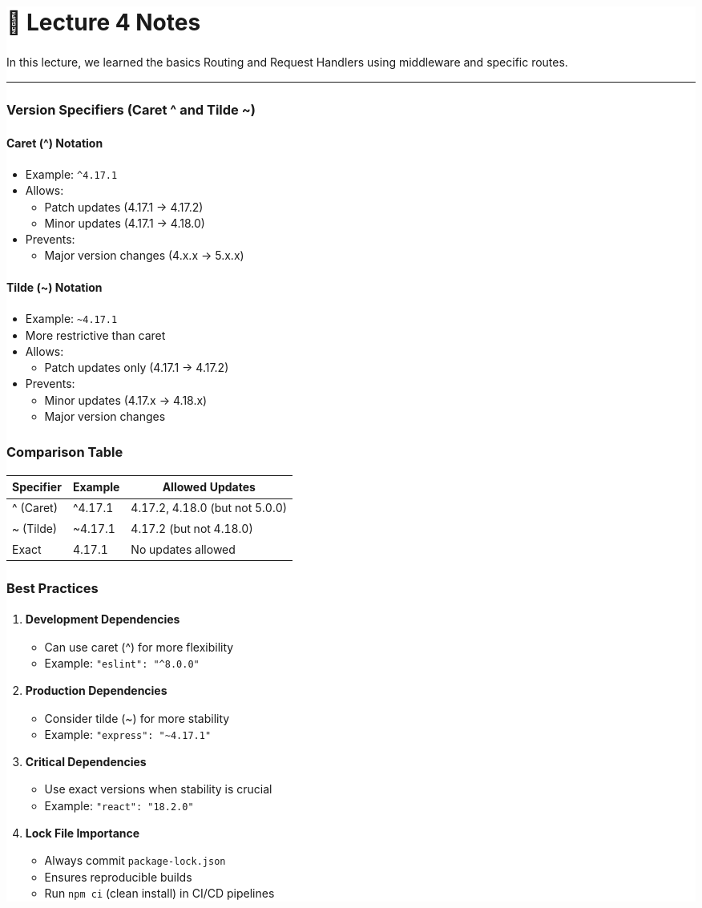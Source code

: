 
# 📘 Lecture 4 Notes

In this lecture, we learned the basics Routing and Request Handlers using middleware and specific routes.

---


### **Version Specifiers (Caret ^ and Tilde ~)**

#### **Caret (^) Notation**
- Example: `^4.17.1`
- Allows:
  - Patch updates (4.17.1 → 4.17.2)
  - Minor updates (4.17.1 → 4.18.0)
- Prevents:
  - Major version changes (4.x.x → 5.x.x)

#### **Tilde (~) Notation**
- Example: `~4.17.1`
- More restrictive than caret
- Allows:
  - Patch updates only (4.17.1 → 4.17.2)
- Prevents:
  - Minor updates (4.17.x → 4.18.x)
  - Major version changes

### **Comparison Table**
| Specifier | Example    | Allowed Updates              |
|-----------|------------|------------------------------|
| ^ (Caret) | ^4.17.1    | 4.17.2, 4.18.0 (but not 5.0.0)|
| ~ (Tilde) | ~4.17.1    | 4.17.2 (but not 4.18.0)      |
| Exact     | 4.17.1     | No updates allowed           |

### **Best Practices**
1. **Development Dependencies**
   - Can use caret (^) for more flexibility
   - Example: `"eslint": "^8.0.0"`

2. **Production Dependencies**
   - Consider tilde (~) for more stability
   - Example: `"express": "~4.17.1"`

3. **Critical Dependencies**
   - Use exact versions when stability is crucial
   - Example: `"react": "18.2.0"`

4. **Lock File Importance**
   - Always commit `package-lock.json`
   - Ensures reproducible builds
   - Run `npm ci` (clean install) in CI/CD pipelines
